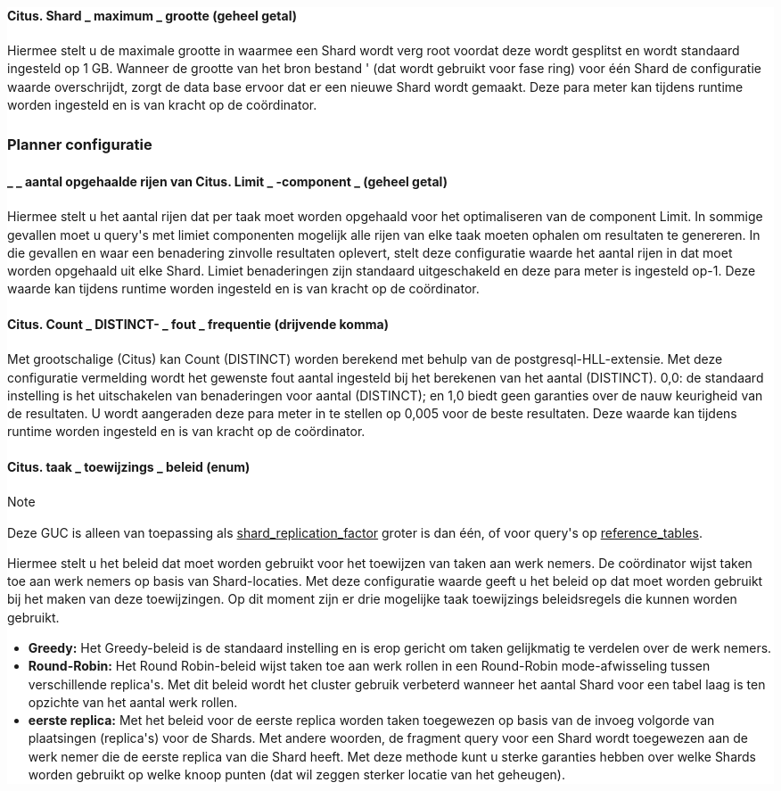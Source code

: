 #### <a name="citusshard_max_size-integer"></a>Citus. Shard \_ maximum \_ grootte (geheel getal)

Hiermee stelt u de maximale grootte in waarmee een Shard wordt verg root voordat deze wordt gesplitst en wordt standaard ingesteld op 1 GB. Wanneer de grootte van het bron bestand \' (dat wordt gebruikt voor fase ring) voor één Shard de configuratie waarde overschrijdt, zorgt de data base ervoor dat er een nieuwe Shard wordt gemaakt. Deze para meter kan tijdens runtime worden ingesteld en is van kracht op de coördinator.

### <a name="planner-configuration"></a>Planner configuratie

#### <a name="cituslimit_clause_row_fetch_count-integer"></a>\_ \_ aantal opgehaalde rijen van Citus. Limit \_ -component \_ (geheel getal)

Hiermee stelt u het aantal rijen dat per taak moet worden opgehaald voor het optimaliseren van de component Limit.
In sommige gevallen moet u query's met limiet componenten mogelijk alle rijen van elke taak moeten ophalen om resultaten te genereren. In die gevallen en waar een benadering zinvolle resultaten oplevert, stelt deze configuratie waarde het aantal rijen in dat moet worden opgehaald uit elke Shard. Limiet benaderingen zijn standaard uitgeschakeld en deze para meter is ingesteld op-1. Deze waarde kan tijdens runtime worden ingesteld en is van kracht op de coördinator.

#### <a name="cituscount_distinct_error_rate-floating-point"></a>Citus. Count \_ DISTINCT- \_ fout \_ frequentie (drijvende komma)

Met grootschalige (Citus) kan Count (DISTINCT) worden berekend met behulp van de postgresql-HLL-extensie. Met deze configuratie vermelding wordt het gewenste fout aantal ingesteld bij het berekenen van het aantal (DISTINCT). 0,0: de standaard instelling is het uitschakelen van benaderingen voor aantal (DISTINCT); en 1,0 biedt geen garanties over de nauw keurigheid van de resultaten. U wordt aangeraden deze para meter in te stellen op 0,005 voor de beste resultaten. Deze waarde kan tijdens runtime worden ingesteld en is van kracht op de coördinator.

#### <a name="citustask_assignment_policy-enum"></a>Citus. taak \_ toewijzings \_ beleid (enum)

> [!NOTE]
> Deze GUC is alleen van toepassing als [shard_replication_factor](reference-hyperscale-parameters.md#citusshard_replication_factor-integer) groter is dan één, of voor query's op [reference_tables](concepts-hyperscale-distributed-data.md#type-2-reference-tables).

Hiermee stelt u het beleid dat moet worden gebruikt voor het toewijzen van taken aan werk nemers. De coördinator wijst taken toe aan werk nemers op basis van Shard-locaties. Met deze configuratie waarde geeft u het beleid op dat moet worden gebruikt bij het maken van deze toewijzingen.
Op dit moment zijn er drie mogelijke taak toewijzings beleidsregels die kunnen worden gebruikt.

-   **Greedy:** Het Greedy-beleid is de standaard instelling en is erop gericht om taken gelijkmatig te verdelen over de werk nemers.
-   **Round-Robin:** Het Round Robin-beleid wijst taken toe aan werk rollen in een Round-Robin mode-afwisseling tussen verschillende replica's. Met dit beleid wordt het cluster gebruik verbeterd wanneer het aantal Shard voor een tabel laag is ten opzichte van het aantal werk rollen.
-   **eerste replica:** Met het beleid voor de eerste replica worden taken toegewezen op basis van de invoeg volgorde van plaatsingen (replica's) voor de Shards. Met andere woorden, de fragment query voor een Shard wordt toegewezen aan de werk nemer die de eerste replica van die Shard heeft.
    Met deze methode kunt u sterke garanties hebben over welke Shards worden gebruikt op welke knoop punten (dat wil zeggen sterker locatie van het geheugen).
